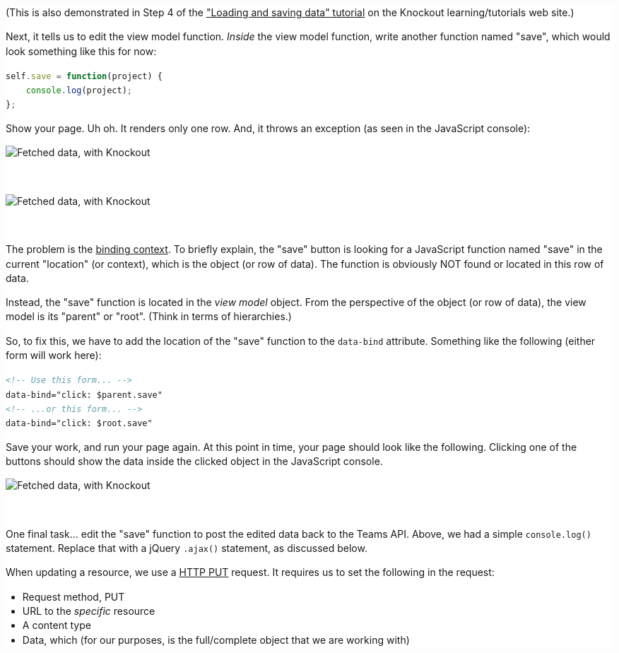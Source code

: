 (This is also demonstrated in Step 4 of the ["Loading and saving data" tutorial](http://learn.knockoutjs.com/#/?tutorial=loadingsaving) on the Knockout learning/tutorials web site.)

Next, it tells us to edit the view model function. *Inside* the view model function, write another function named "save", which would look something like this for now:

```js
self.save = function(project) {
	console.log(project);
};
```

Show your page. Uh oh. It renders only one row. And, it throws an exception (as seen in the JavaScript console):

![Fetched data, with Knockout](../media/a1/fetchedkov4.png)

<br>

![Fetched data, with Knockout](../media/a1/fetchedkov4error.png)

<br>

The problem is the [binding context](http://knockoutjs.com/documentation/binding-context.html). To briefly explain, the "save" button is looking for a JavaScript function named "save" in the current "location" (or context), which is the object (or row of data). The function is obviously NOT found or located in this row of data. 

Instead, the "save" function is located in the *view model* object. From the perspective of the object (or row of data), the view model is its "parent" or "root". (Think in terms of hierarchies.)

So, to fix this, we have to add the location of the "save" function to the `data-bind` attribute. Something like the following (either form will work here):

```html
<!-- Use this form... -->
data-bind="click: $parent.save"
<!-- ...or this form... -->
data-bind="click: $root.save"
```

Save your work, and run your page again. At this point in time, your page should look like the following. Clicking one of the buttons should show the data inside the clicked object in the JavaScript console. 

![Fetched data, with Knockout](../media/a1/fetchedkov3.png)

<br>

One final task... edit the "save" function to post the edited data back to the Teams API. Above, we had a simple `console.log()` statement. Replace that with a jQuery `.ajax()` statement, as discussed below.

When updating a resource, we use a [HTTP PUT](https://tools.ietf.org/html/rfc7231#section-4.3.4) request. It requires us to set the following in the request:
* Request method, PUT
* URL to the *specific* resource
* A content type
* Data, which (for our purposes, is the full/complete object that we are working with)
